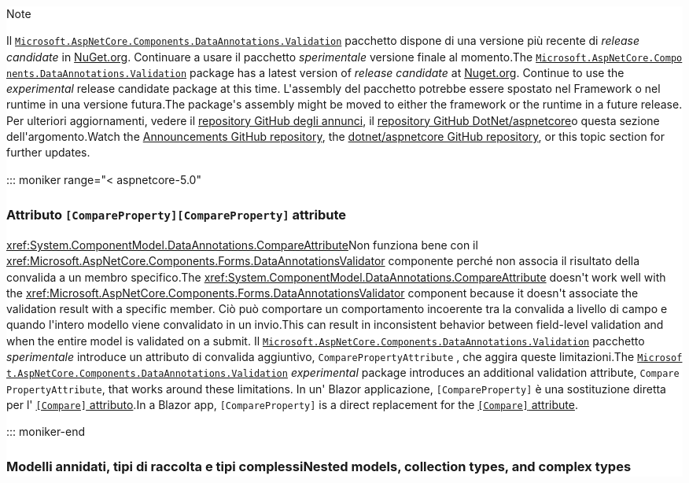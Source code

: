 > [!NOTE]
> <span data-ttu-id="a2aed-311">Il [`Microsoft.AspNetCore.Components.DataAnnotations.Validation`](https://www.nuget.org/packages/Microsoft.AspNetCore.Components.DataAnnotations.Validation) pacchetto dispone di una versione più recente di *release candidate* in [NuGet.org](https://www.nuget.org/packages/Microsoft.AspNetCore.Components.DataAnnotations.Validation). Continuare a usare il pacchetto *sperimentale* versione finale al momento.</span><span class="sxs-lookup"><span data-stu-id="a2aed-311">The [`Microsoft.AspNetCore.Components.DataAnnotations.Validation`](https://www.nuget.org/packages/Microsoft.AspNetCore.Components.DataAnnotations.Validation) package has a latest version of *release candidate* at [Nuget.org](https://www.nuget.org/packages/Microsoft.AspNetCore.Components.DataAnnotations.Validation). Continue to use the *experimental* release candidate package at this time.</span></span> <span data-ttu-id="a2aed-312">L'assembly del pacchetto potrebbe essere spostato nel Framework o nel runtime in una versione futura.</span><span class="sxs-lookup"><span data-stu-id="a2aed-312">The package's assembly might be moved to either the framework or the runtime in a future release.</span></span> <span data-ttu-id="a2aed-313">Per ulteriori aggiornamenti, vedere il [repository GitHub degli annunci](https://github.com/aspnet/Announcements), il [repository GitHub DotNet/aspnetcore](https://github.com/dotnet/aspnetcore)o questa sezione dell'argomento.</span><span class="sxs-lookup"><span data-stu-id="a2aed-313">Watch the [Announcements GitHub repository](https://github.com/aspnet/Announcements), the [dotnet/aspnetcore GitHub repository](https://github.com/dotnet/aspnetcore), or this topic section for further updates.</span></span>

::: moniker range="< aspnetcore-5.0"

### <a name="compareproperty-attribute"></a><span data-ttu-id="a2aed-314">Attributo `[CompareProperty]`</span><span class="sxs-lookup"><span data-stu-id="a2aed-314">`[CompareProperty]` attribute</span></span>

<span data-ttu-id="a2aed-315"><xref:System.ComponentModel.DataAnnotations.CompareAttribute>Non funziona bene con il <xref:Microsoft.AspNetCore.Components.Forms.DataAnnotationsValidator> componente perché non associa il risultato della convalida a un membro specifico.</span><span class="sxs-lookup"><span data-stu-id="a2aed-315">The <xref:System.ComponentModel.DataAnnotations.CompareAttribute> doesn't work well with the <xref:Microsoft.AspNetCore.Components.Forms.DataAnnotationsValidator> component because it doesn't associate the validation result with a specific member.</span></span> <span data-ttu-id="a2aed-316">Ciò può comportare un comportamento incoerente tra la convalida a livello di campo e quando l'intero modello viene convalidato in un invio.</span><span class="sxs-lookup"><span data-stu-id="a2aed-316">This can result in inconsistent behavior between field-level validation and when the entire model is validated on a submit.</span></span> <span data-ttu-id="a2aed-317">Il [`Microsoft.AspNetCore.Components.DataAnnotations.Validation`](https://www.nuget.org/packages/Microsoft.AspNetCore.Components.DataAnnotations.Validation) pacchetto *sperimentale* introduce un attributo di convalida aggiuntivo, `ComparePropertyAttribute` , che aggira queste limitazioni.</span><span class="sxs-lookup"><span data-stu-id="a2aed-317">The [`Microsoft.AspNetCore.Components.DataAnnotations.Validation`](https://www.nuget.org/packages/Microsoft.AspNetCore.Components.DataAnnotations.Validation) *experimental* package introduces an additional validation attribute, `ComparePropertyAttribute`, that works around these limitations.</span></span> <span data-ttu-id="a2aed-318">In un' Blazor applicazione, `[CompareProperty]` è una sostituzione diretta per l' [ `[Compare]` attributo](xref:System.ComponentModel.DataAnnotations.CompareAttribute).</span><span class="sxs-lookup"><span data-stu-id="a2aed-318">In a Blazor app, `[CompareProperty]` is a direct replacement for the [`[Compare]` attribute](xref:System.ComponentModel.DataAnnotations.CompareAttribute).</span></span>

::: moniker-end

### <a name="nested-models-collection-types-and-complex-types"></a><span data-ttu-id="a2aed-319">Modelli annidati, tipi di raccolta e tipi complessi</span><span class="sxs-lookup"><span data-stu-id="a2aed-319">Nested models, collection types, and complex types</span></span>
